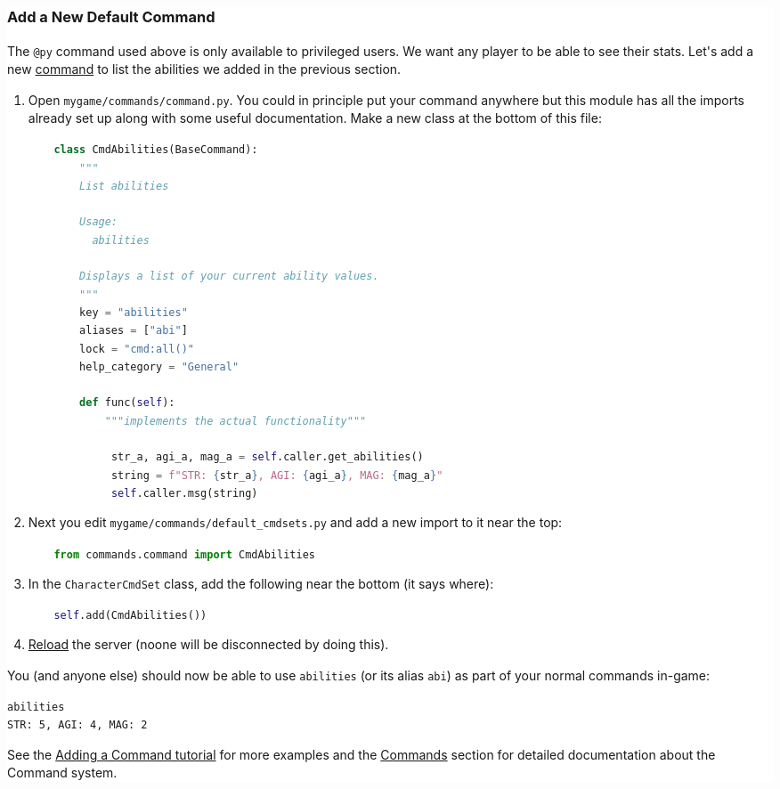 ### Add a New Default Command

The `@py` command used above is only available to privileged users. We want any player to be able to
see their stats.  Let's add a new [command](./Commands) to list the abilities we added in the previous
section.

1. Open `mygame/commands/command.py`. You could in principle put your command anywhere but this
module has all the imports already set up along with some useful documentation. Make a new class at
the bottom of this file:

    ```python
        class CmdAbilities(BaseCommand):
            """
            List abilities

            Usage:
              abilities

            Displays a list of your current ability values.
            """
            key = "abilities"
            aliases = ["abi"]
            lock = "cmd:all()"
            help_category = "General"

            def func(self):
                """implements the actual functionality"""

                 str_a, agi_a, mag_a = self.caller.get_abilities()
                 string = f"STR: {str_a}, AGI: {agi_a}, MAG: {mag_a}"
                 self.caller.msg(string)
    ```

1. Next you edit `mygame/commands/default_cmdsets.py` and add a new import to it near the top:

    ```python
        from commands.command import CmdAbilities
    ```

1. In the `CharacterCmdSet` class, add the following near the bottom (it says where):

    ```python
        self.add(CmdAbilities())
    ```

1. [Reload](./Start-Stop-Reload) the server (noone will be disconnected by doing this).

You (and anyone else) should now be able to use `abilities` (or its alias `abi`) as part of your
normal commands in-game:

```
abilities
STR: 5, AGI: 4, MAG: 2
```

See the [Adding a Command tutorial](./Adding-Command-Tutorial) for more examples and the
[Commands](./Commands) section for detailed documentation about the Command system.
